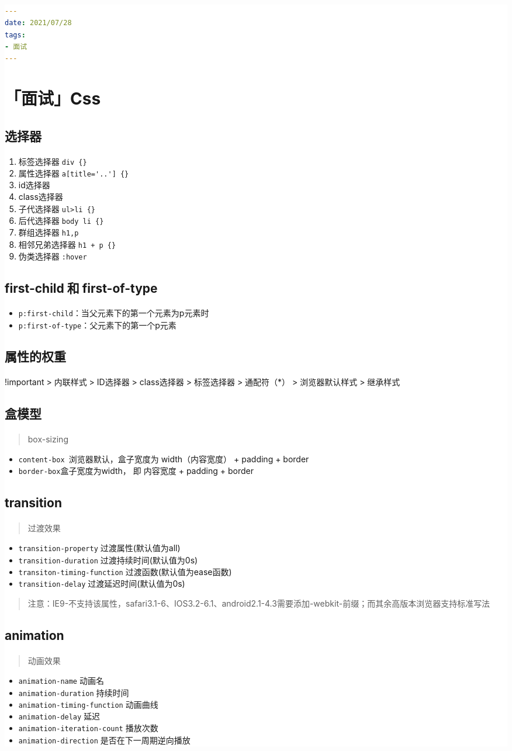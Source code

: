 ```yaml
---
date: 2021/07/28 
tags:
- 面试
---
```


# 「面试」Css

## 选择器
1. 标签选择器 `div {}`
2. 属性选择器 `a[title='..'] {}`
2. id选择器
3. class选择器
4. 子代选择器 `ul>li {}`
5. 后代选择器 `body li {}`
6. 群组选择器 `h1,p`
7. 相邻兄弟选择器 `h1 + p {}`
8. 伪类选择器 `:hover`

## first-child 和 first-of-type
- `p:first-child`：当父元素下的第一个元素为p元素时
- `p:first-of-type`：父元素下的第一个p元素

## 属性的权重
!important > 内联样式 > ID选择器 > class选择器 > 标签选择器 > 通配符（*） > 浏览器默认样式 > 继承样式

## 盒模型
> box-sizing
- `content-box `浏览器默认，盒子宽度为 width（内容宽度） + padding + border
- `border-box`盒子宽度为width， 即 内容宽度 + padding + border

## transition
> 过渡效果
- `transition-property` 过渡属性(默认值为all)  
- `transition-duration` 过渡持续时间(默认值为0s)  
- `transiton-timing-function` 过渡函数(默认值为ease函数)  
- `transition-delay` 过渡延迟时间(默认值为0s)  
> 注意：IE9-不支持该属性，safari3.1-6、IOS3.2-6.1、android2.1-4.3需要添加-webkit-前缀；而其余高版本浏览器支持标准写法

## animation
> 动画效果
- `animation-name` 动画名  
- `animation-duration` 持续时间  
- `animation-timing-function` 动画曲线  
- `animation-delay` 延迟  
- `animation-iteration-count` 播放次数  
- `animation-direction` 是否在下一周期逆向播放  
